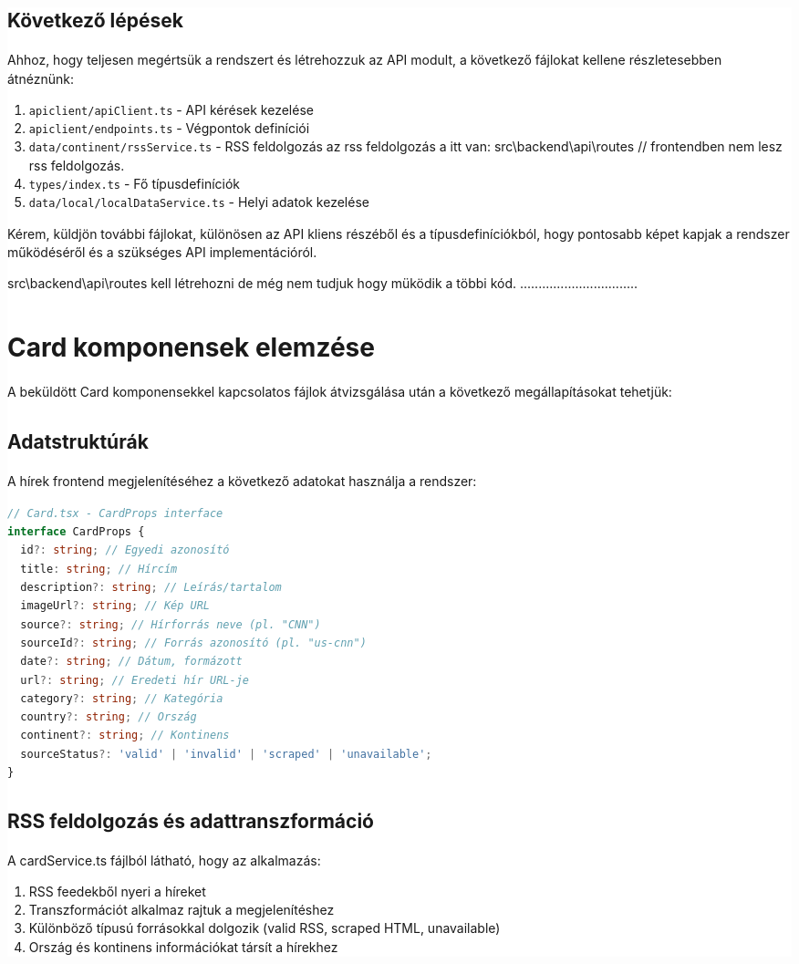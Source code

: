 ## Következő lépések

Ahhoz, hogy teljesen megértsük a rendszert és létrehozzuk az API modult, a következő fájlokat kellene részletesebben átnéznünk:

1. `apiclient/apiClient.ts` - API kérések kezelése
2. `apiclient/endpoints.ts` - Végpontok definíciói
3. `data/continent/rssService.ts` - RSS feldolgozás az rss feldolgozás a itt van: src\backend\api\routes // frontendben nem lesz rss feldolgozás.
4. `types/index.ts` - Fő típusdefiníciók
5. `data/local/localDataService.ts` - Helyi adatok kezelése

Kérem, küldjön további fájlokat, különösen az API kliens részéből és a típusdefiníciókból, hogy pontosabb képet kapjak a rendszer működéséről és a szükséges API implementációról.

src\backend\api\routes kell létrehozni de még nem tudjuk hogy müködik a többi kód.
................................

# Card komponensek elemzése

A beküldött Card komponensekkel kapcsolatos fájlok átvizsgálása után a következő megállapításokat tehetjük:

## Adatstruktúrák

A hírek frontend megjelenítéséhez a következő adatokat használja a rendszer:

```typescript
// Card.tsx - CardProps interface
interface CardProps {
  id?: string; // Egyedi azonosító
  title: string; // Hírcím
  description?: string; // Leírás/tartalom
  imageUrl?: string; // Kép URL
  source?: string; // Hírforrás neve (pl. "CNN")
  sourceId?: string; // Forrás azonosító (pl. "us-cnn")
  date?: string; // Dátum, formázott
  url?: string; // Eredeti hír URL-je
  category?: string; // Kategória
  country?: string; // Ország
  continent?: string; // Kontinens
  sourceStatus?: 'valid' | 'invalid' | 'scraped' | 'unavailable';
}
```

## RSS feldolgozás és adattranszformáció

A cardService.ts fájlból látható, hogy az alkalmazás:

1. RSS feedekből nyeri a híreket
2. Transzformációt alkalmaz rajtuk a megjelenítéshez
3. Különböző típusú forrásokkal dolgozik (valid RSS, scraped HTML, unavailable)
4. Ország és kontinens információkat társít a hírekhez
